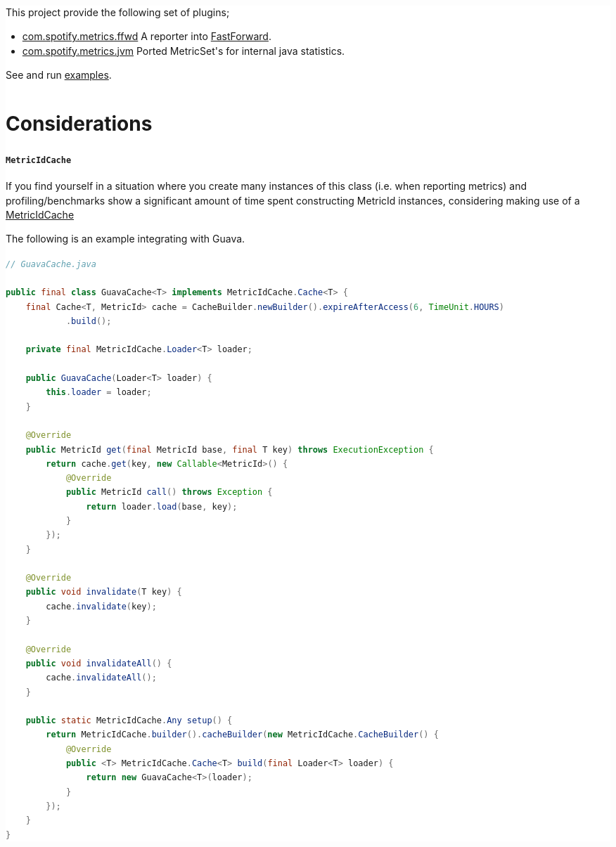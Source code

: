 This project provide the following set of plugins;

* [com.spotify.metrics.ffwd](ffwd-reporter/src/main/java/com/spotify/metrics/ffwd)
  A reporter into [FastForward](https://github.com/spotify/ffwd).
* [com.spotify.metrics.jvm](core/src/main/java/com/spotify/metrics/jvm)
  Ported MetricSet's for internal java statistics.

See and run [examples](examples/src/main/java/com/spotify/metrics/example).

# Considerations

#### `MetricIdCache`

If you find yourself in a situation where you create many instances of this
class (i.e. when reporting metrics) and profiling/benchmarks show a significant 
amount of time spent constructing MetricId instances, considering making use of
a [MetricIdCache](api/src/main/java/com/spotify/metrics/core/MetricIdCache.java)

The following is an example integrating with Guava.

```java
// GuavaCache.java

public final class GuavaCache<T> implements MetricIdCache.Cache<T> {
    final Cache<T, MetricId> cache = CacheBuilder.newBuilder().expireAfterAccess(6, TimeUnit.HOURS)
            .build();

    private final MetricIdCache.Loader<T> loader;

    public GuavaCache(Loader<T> loader) {
        this.loader = loader;
    }

    @Override
    public MetricId get(final MetricId base, final T key) throws ExecutionException {
        return cache.get(key, new Callable<MetricId>() {
            @Override
            public MetricId call() throws Exception {
                return loader.load(base, key);
            }
        });
    }

    @Override
    public void invalidate(T key) {
        cache.invalidate(key);
    }

    @Override
    public void invalidateAll() {
        cache.invalidateAll();
    }

    public static MetricIdCache.Any setup() {
        return MetricIdCache.builder().cacheBuilder(new MetricIdCache.CacheBuilder() {
            @Override
            public <T> MetricIdCache.Cache<T> build(final Loader<T> loader) {
                return new GuavaCache<T>(loader);
            }
        });
    }
}
```
